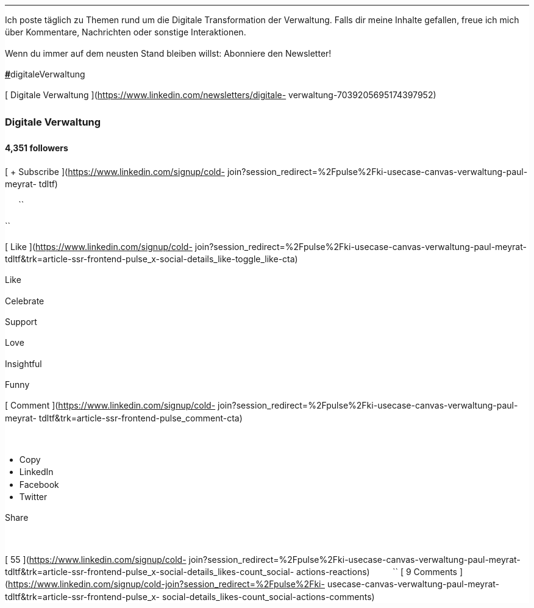 * * *

Ich poste täglich zu Themen rund um die Digitale Transformation der
Verwaltung. Falls dir meine Inhalte gefallen, freue ich mich über Kommentare,
Nachrichten oder sonstige Interaktionen.

Wenn du immer auf dem neusten Stand bleiben willst: Abonniere den Newsletter!

[**#**](https://www.linkedin.com/feed/hashtag/egovernment)digitaleVerwaltung

[ Digitale Verwaltung  ](https://www.linkedin.com/newsletters/digitale-
verwaltung-7039205695174397952)

###  Digitale Verwaltung

####  4,351 followers

[ \+ Subscribe ](https://www.linkedin.com/signup/cold-
join?session_redirect=%2Fpulse%2Fki-usecase-canvas-verwaltung-paul-meyrat-
tdltf)

`` `` `` `` ``

``

[ Like ](https://www.linkedin.com/signup/cold-
join?session_redirect=%2Fpulse%2Fki-usecase-canvas-verwaltung-paul-meyrat-
tdltf&trk=article-ssr-frontend-pulse_x-social-details_like-toggle_like-cta)

Like

Celebrate

Support

Love

Insightful

Funny

[ Comment  ](https://www.linkedin.com/signup/cold-
join?session_redirect=%2Fpulse%2Fki-usecase-canvas-verwaltung-paul-meyrat-
tdltf&trk=article-ssr-frontend-pulse_comment-cta)

`` ``

  * Copy
  * LinkedIn
  * Facebook
  * Twitter

Share

`` ``

[ 55  ](https://www.linkedin.com/signup/cold-
join?session_redirect=%2Fpulse%2Fki-usecase-canvas-verwaltung-paul-meyrat-
tdltf&trk=article-ssr-frontend-pulse_x-social-details_likes-count_social-
actions-reactions) `` `` `` `` `` `` `` [ 9 Comments
](https://www.linkedin.com/signup/cold-join?session_redirect=%2Fpulse%2Fki-
usecase-canvas-verwaltung-paul-meyrat-tdltf&trk=article-ssr-frontend-pulse_x-
social-details_likes-count_social-actions-comments)
